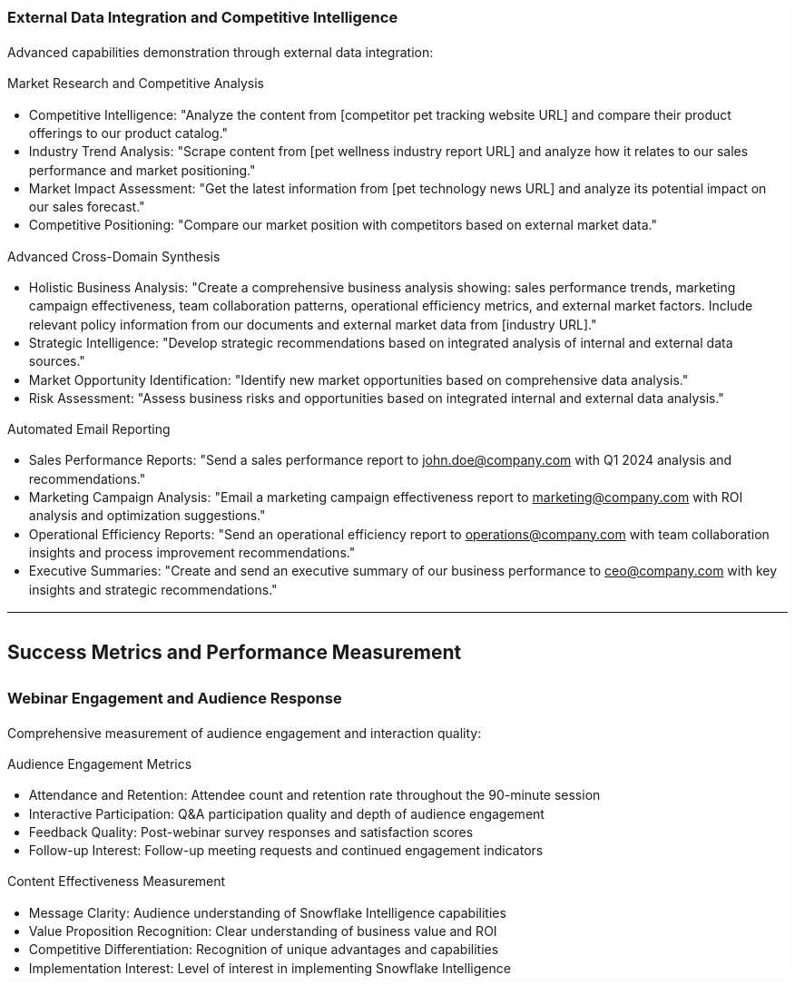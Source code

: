 ### External Data Integration and Competitive Intelligence
Advanced capabilities demonstration through external data integration:

Market Research and Competitive Analysis
- Competitive Intelligence: "Analyze the content from [competitor pet tracking website URL] and compare their product offerings to our product catalog."
- Industry Trend Analysis: "Scrape content from [pet wellness industry report URL] and analyze how it relates to our sales performance and market positioning."
- Market Impact Assessment: "Get the latest information from [pet technology news URL] and analyze its potential impact on our sales forecast."
- Competitive Positioning: "Compare our market position with competitors based on external market data."

Advanced Cross-Domain Synthesis
- Holistic Business Analysis: "Create a comprehensive business analysis showing: sales performance trends, marketing campaign effectiveness, team collaboration patterns, operational efficiency metrics, and external market factors. Include relevant policy information from our documents and external market data from [industry URL]."
- Strategic Intelligence: "Develop strategic recommendations based on integrated analysis of internal and external data sources."
- Market Opportunity Identification: "Identify new market opportunities based on comprehensive data analysis."
- Risk Assessment: "Assess business risks and opportunities based on integrated internal and external data analysis."

Automated Email Reporting
- Sales Performance Reports: "Send a sales performance report to john.doe@company.com with Q1 2024 analysis and recommendations."
- Marketing Campaign Analysis: "Email a marketing campaign effectiveness report to marketing@company.com with ROI analysis and optimization suggestions."
- Operational Efficiency Reports: "Send an operational efficiency report to operations@company.com with team collaboration insights and process improvement recommendations."
- Executive Summaries: "Create and send an executive summary of our business performance to ceo@company.com with key insights and strategic recommendations."

---

## Success Metrics and Performance Measurement

### Webinar Engagement and Audience Response
Comprehensive measurement of audience engagement and interaction quality:

Audience Engagement Metrics
- Attendance and Retention: Attendee count and retention rate throughout the 90-minute session
- Interactive Participation: Q&A participation quality and depth of audience engagement
- Feedback Quality: Post-webinar survey responses and satisfaction scores
- Follow-up Interest: Follow-up meeting requests and continued engagement indicators

Content Effectiveness Measurement
- Message Clarity: Audience understanding of Snowflake Intelligence capabilities
- Value Proposition Recognition: Clear understanding of business value and ROI
- Competitive Differentiation: Recognition of unique advantages and capabilities
- Implementation Interest: Level of interest in implementing Snowflake Intelligence
